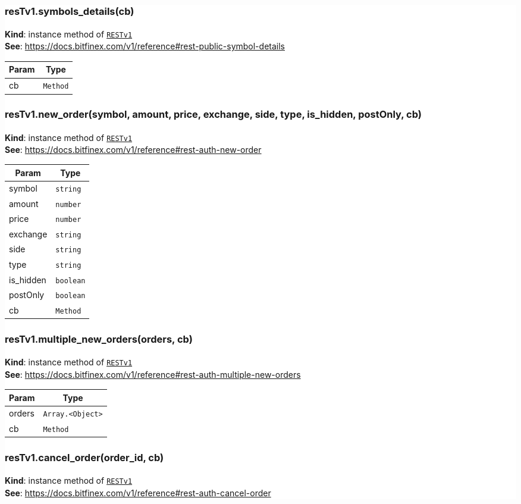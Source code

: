 <a name="RESTv1+symbols_details"></a>

### resTv1.symbols\_details(cb)
**Kind**: instance method of [<code>RESTv1</code>](#RESTv1)  
**See**: https://docs.bitfinex.com/v1/reference#rest-public-symbol-details  

| Param | Type |
| --- | --- |
| cb | <code>Method</code> | 

<a name="RESTv1+new_order"></a>

### resTv1.new\_order(symbol, amount, price, exchange, side, type, is_hidden, postOnly, cb)
**Kind**: instance method of [<code>RESTv1</code>](#RESTv1)  
**See**: https://docs.bitfinex.com/v1/reference#rest-auth-new-order  

| Param | Type |
| --- | --- |
| symbol | <code>string</code> | 
| amount | <code>number</code> | 
| price | <code>number</code> | 
| exchange | <code>string</code> | 
| side | <code>string</code> | 
| type | <code>string</code> | 
| is_hidden | <code>boolean</code> | 
| postOnly | <code>boolean</code> | 
| cb | <code>Method</code> | 

<a name="RESTv1+multiple_new_orders"></a>

### resTv1.multiple\_new\_orders(orders, cb)
**Kind**: instance method of [<code>RESTv1</code>](#RESTv1)  
**See**: https://docs.bitfinex.com/v1/reference#rest-auth-multiple-new-orders  

| Param | Type |
| --- | --- |
| orders | <code>Array.&lt;Object&gt;</code> | 
| cb | <code>Method</code> | 

<a name="RESTv1+cancel_order"></a>

### resTv1.cancel\_order(order_id, cb)
**Kind**: instance method of [<code>RESTv1</code>](#RESTv1)  
**See**: https://docs.bitfinex.com/v1/reference#rest-auth-cancel-order  
